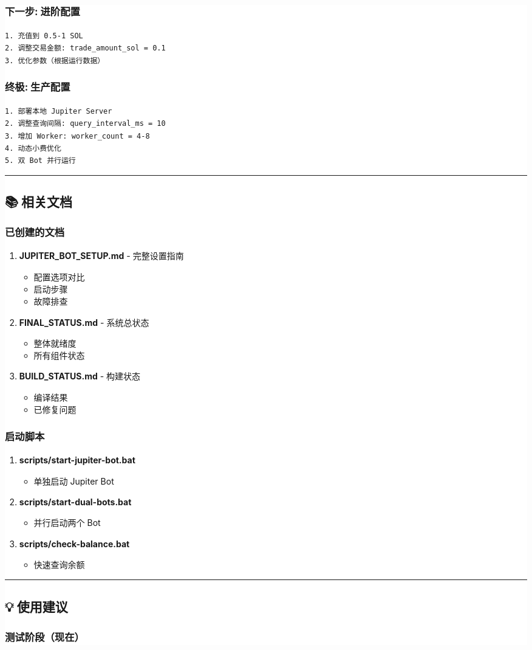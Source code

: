 ### 下一步: 进阶配置

```
1. 充值到 0.5-1 SOL
2. 调整交易金额: trade_amount_sol = 0.1
3. 优化参数（根据运行数据）
```

### 终极: 生产配置

```
1. 部署本地 Jupiter Server
2. 调整查询间隔: query_interval_ms = 10
3. 增加 Worker: worker_count = 4-8
4. 动态小费优化
5. 双 Bot 并行运行
```

---

## 📚 相关文档

### 已创建的文档

1. **JUPITER_BOT_SETUP.md** - 完整设置指南
   - 配置选项对比
   - 启动步骤
   - 故障排查

2. **FINAL_STATUS.md** - 系统总状态
   - 整体就绪度
   - 所有组件状态

3. **BUILD_STATUS.md** - 构建状态
   - 编译结果
   - 已修复问题

### 启动脚本

1. **scripts/start-jupiter-bot.bat**
   - 单独启动 Jupiter Bot

2. **scripts/start-dual-bots.bat**
   - 并行启动两个 Bot

3. **scripts/check-balance.bat**
   - 快速查询余额

---

## 💡 使用建议

### 测试阶段（现在）
